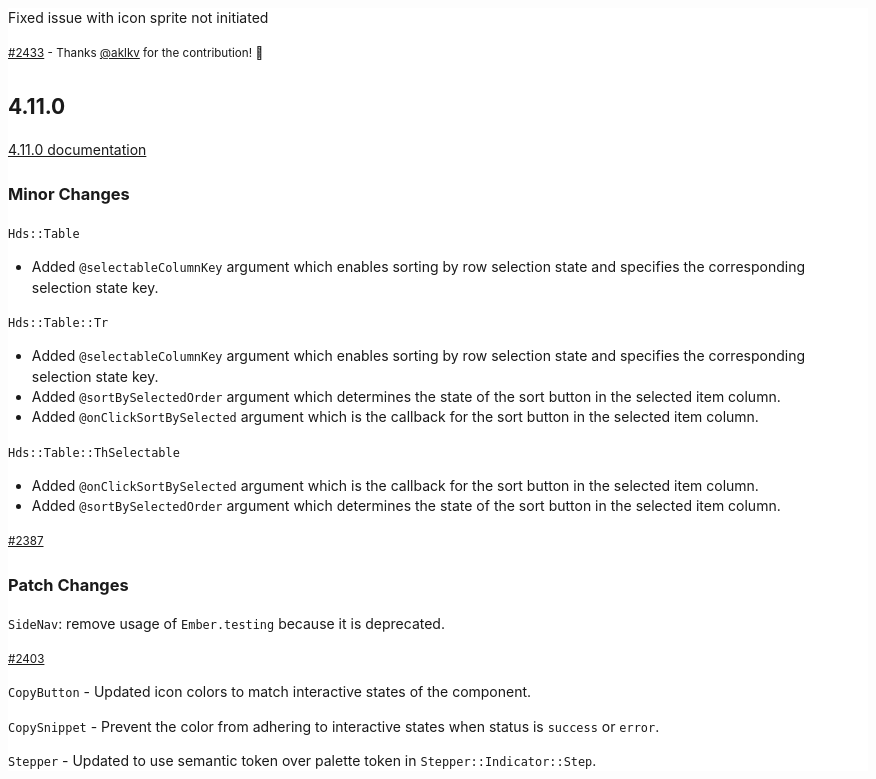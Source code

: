 <div class="doc-whats-new-changelog-separator"></div>

Fixed issue with icon sprite not initiated

<small class="doc-whats-new-changelog-metadata">[#2433](https://github.com/hashicorp/design-system/pull/2433) - Thanks [@aklkv](https://github.com/aklkv) for the contribution! 🙏</small>

<div class="doc-whats-new-changelog-separator"></div>

## 4.11.0

[4.11.0 documentation](https://hds-website-4-11-0.vercel.app/)

### Minor Changes

`Hds::Table`

- Added `@selectableColumnKey` argument which enables sorting by row selection state and specifies the corresponding selection state key.

`Hds::Table::Tr`

- Added `@selectableColumnKey` argument which enables sorting by row selection state and specifies the corresponding selection state key.
- Added `@sortBySelectedOrder` argument which determines the state of the sort button in the selected item column.
- Added `@onClickSortBySelected` argument which is the callback for the sort button in the selected item column.

`Hds::Table::ThSelectable`

- Added `@onClickSortBySelected` argument which is the callback for the sort button in the selected item column.
- Added `@sortBySelectedOrder` argument which determines the state of the sort button in the selected item column.

<small class="doc-whats-new-changelog-metadata">[#2387](https://github.com/hashicorp/design-system/pull/2387)</small>

<div class="doc-whats-new-changelog-separator"></div>

### Patch Changes

`SideNav`: remove usage of `Ember.testing` because it is deprecated.

<small class="doc-whats-new-changelog-metadata">[#2403](https://github.com/hashicorp/design-system/pull/2403)</small>

<div class="doc-whats-new-changelog-separator"></div>

`CopyButton` - Updated icon colors to match interactive states of the component.

`CopySnippet` - Prevent the color from adhering to interactive states when
status is `success` or `error`.

`Stepper` - Updated to use semantic token over palette token in
`Stepper::Indicator::Step`.
